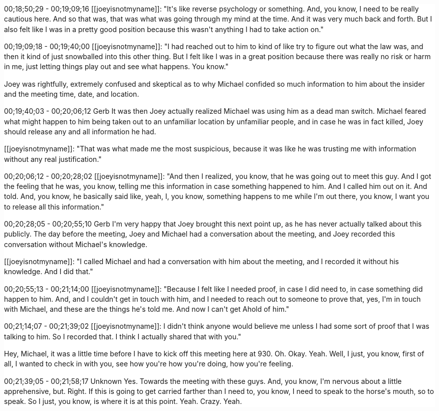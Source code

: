 00;18;50;29 - 00;19;09;16
[[joeyisnotmyname]]: "It's like reverse psychology or something. And, you know, I need to be really cautious here. And so that was, that was what was going through my mind at the time. And it was very much back and forth. But I also felt like I was in a pretty good position because this wasn't anything I had to take action on."

00;19;09;18 - 00;19;40;00
[[joeyisnotmyname]]: "I had reached out to him to kind of like try to figure out what the law was, and then it kind of just snowballed into this other thing. But I felt like I was in a great position because there was really no risk or harm in me, just letting things play out and see what happens. You know."

Joey was rightfully, extremely confused and skeptical as to why Michael confided so much information to him about the insider and the meeting time, date, and location.

00;19;40;03 - 00;20;06;12
Gerb
It was then Joey actually realized Michael was using him as a dead man switch. Michael feared what might happen to him being taken out to an unfamiliar location by unfamiliar people, and in case he was in fact killed, Joey should release any and all information he had. 

[[joeyisnotmyname]]: "That was what made me the most suspicious, because it was like he was trusting me with information without any real justification."

00;20;06;12 - 00;20;28;02
[[joeyisnotmyname]]: "And then I realized, you know, that he was going out to meet this guy. And I got the feeling that he was, you know, telling me this information in case something happened to him. And I called him out on it. And told. And, you know, he basically said like, yeah, I, you know, something happens to me while I'm out there, you know, I want you to release all this information."

00;20;28;05 - 00;20;55;10
Gerb
I'm very happy that Joey brought this next point up, as he has never actually talked about this publicly. The day before the meeting, Joey and Michael had a conversation about the meeting, and Joey recorded this conversation without Michael's knowledge. 

[[joeyisnotmyname]]: "I called Michael and had a conversation with him about the meeting, and I recorded it without his knowledge. And I did that."

00;20;55;13 - 00;21;14;00
[[joeyisnotmyname]]: "Because I felt like I needed proof, in case I did need to, in case something did happen to him. And, and I couldn't get in touch with him, and I needed to reach out to someone to prove that, yes, I'm in touch with Michael, and these are the things he's told me. And now I can't get Ahold of him."

00;21;14;07 - 00;21;39;02
[[joeyisnotmyname]]: I didn't think anyone would believe me unless I had some sort of proof that I was talking to him. So I recorded that. I think I actually shared that with you."

Hey, Michael, it was a little time before I have to kick off this meeting here at 930. Oh. Okay. Yeah. Well, I just, you know, first of all, I wanted to check in with you, see how you're how you're doing, how you're feeling.

00;21;39;05 - 00;21;58;17
Unknown
Yes. Towards the meeting with these guys. And, you know, I'm nervous about a little apprehensive, but. Right. If this is going to get carried farther than I need to, you know, I need to speak to the horse's mouth, so to speak. So I just, you know, is where it is at this point. Yeah. Crazy. Yeah.
